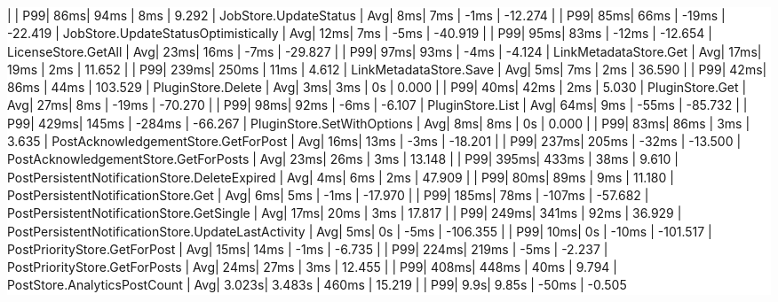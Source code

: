 | |  P99| 86ms| 94ms | 8ms | 9.292
| JobStore.UpdateStatus |  Avg| 8ms| 7ms | -1ms | -12.274
| |  P99| 85ms| 66ms | -19ms | -22.419
| JobStore.UpdateStatusOptimistically |  Avg| 12ms| 7ms | -5ms | -40.919
| |  P99| 95ms| 83ms | -12ms | -12.654
| LicenseStore.GetAll |  Avg| 23ms| 16ms | -7ms | -29.827
| |  P99| 97ms| 93ms | -4ms | -4.124
| LinkMetadataStore.Get |  Avg| 17ms| 19ms | 2ms | 11.652
| |  P99| 239ms| 250ms | 11ms | 4.612
| LinkMetadataStore.Save |  Avg| 5ms| 7ms | 2ms | 36.590
| |  P99| 42ms| 86ms | 44ms | 103.529
| PluginStore.Delete |  Avg| 3ms| 3ms | 0s | 0.000
| |  P99| 40ms| 42ms | 2ms | 5.030
| PluginStore.Get |  Avg| 27ms| 8ms | -19ms | -70.270
| |  P99| 98ms| 92ms | -6ms | -6.107
| PluginStore.List |  Avg| 64ms| 9ms | -55ms | -85.732
| |  P99| 429ms| 145ms | -284ms | -66.267
| PluginStore.SetWithOptions |  Avg| 8ms| 8ms | 0s | 0.000
| |  P99| 83ms| 86ms | 3ms | 3.635
| PostAcknowledgementStore.GetForPost |  Avg| 16ms| 13ms | -3ms | -18.201
| |  P99| 237ms| 205ms | -32ms | -13.500
| PostAcknowledgementStore.GetForPosts |  Avg| 23ms| 26ms | 3ms | 13.148
| |  P99| 395ms| 433ms | 38ms | 9.610
| PostPersistentNotificationStore.DeleteExpired |  Avg| 4ms| 6ms | 2ms | 47.909
| |  P99| 80ms| 89ms | 9ms | 11.180
| PostPersistentNotificationStore.Get |  Avg| 6ms| 5ms | -1ms | -17.970
| |  P99| 185ms| 78ms | -107ms | -57.682
| PostPersistentNotificationStore.GetSingle |  Avg| 17ms| 20ms | 3ms | 17.817
| |  P99| 249ms| 341ms | 92ms | 36.929
| PostPersistentNotificationStore.UpdateLastActivity |  Avg| 5ms| 0s | -5ms | -106.355
| |  P99| 10ms| 0s | -10ms | -101.517
| PostPriorityStore.GetForPost |  Avg| 15ms| 14ms | -1ms | -6.735
| |  P99| 224ms| 219ms | -5ms | -2.237
| PostPriorityStore.GetForPosts |  Avg| 24ms| 27ms | 3ms | 12.455
| |  P99| 408ms| 448ms | 40ms | 9.794
| PostStore.AnalyticsPostCount |  Avg| 3.023s| 3.483s | 460ms | 15.219
| |  P99| 9.9s| 9.85s | -50ms | -0.505